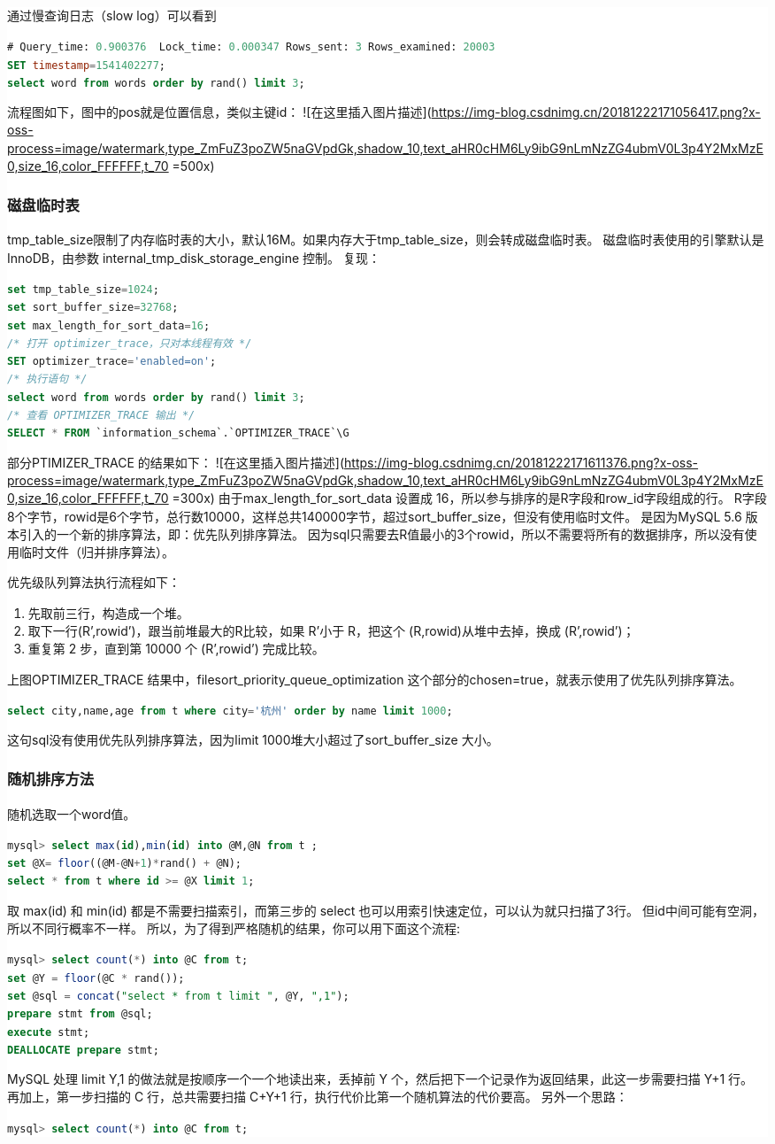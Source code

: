 通过慢查询日志（slow log）可以看到
```sql
# Query_time: 0.900376  Lock_time: 0.000347 Rows_sent: 3 Rows_examined: 20003
SET timestamp=1541402277;
select word from words order by rand() limit 3;
```
流程图如下，图中的pos就是位置信息，类似主键id：
![在这里插入图片描述](https://img-blog.csdnimg.cn/20181222171056417.png?x-oss-process=image/watermark,type_ZmFuZ3poZW5naGVpdGk,shadow_10,text_aHR0cHM6Ly9ibG9nLmNzZG4ubmV0L3p4Y2MxMzE0,size_16,color_FFFFFF,t_70 =500x)

### 磁盘临时表
tmp_table_size限制了内存临时表的大小，默认16M。如果内存大于tmp_table_size，则会转成磁盘临时表。
磁盘临时表使用的引擎默认是 InnoDB，由参数 internal_tmp_disk_storage_engine 控制。
复现：
```sql
set tmp_table_size=1024;
set sort_buffer_size=32768;
set max_length_for_sort_data=16;
/* 打开 optimizer_trace，只对本线程有效 */
SET optimizer_trace='enabled=on'; 
/* 执行语句 */
select word from words order by rand() limit 3;
/* 查看 OPTIMIZER_TRACE 输出 */
SELECT * FROM `information_schema`.`OPTIMIZER_TRACE`\G
```
部分PTIMIZER_TRACE 的结果如下：
![在这里插入图片描述](https://img-blog.csdnimg.cn/20181222171611376.png?x-oss-process=image/watermark,type_ZmFuZ3poZW5naGVpdGk,shadow_10,text_aHR0cHM6Ly9ibG9nLmNzZG4ubmV0L3p4Y2MxMzE0,size_16,color_FFFFFF,t_70 =300x)
由于max_length_for_sort_data 设置成 16，所以参与排序的是R字段和row_id字段组成的行。
R字段8个字节，rowid是6个字节，总行数10000，这样总共140000字节，超过sort_buffer_size，但没有使用临时文件。
是因为MySQL 5.6 版本引入的一个新的排序算法，即：优先队列排序算法。
因为sql只需要去R值最小的3个rowid，所以不需要将所有的数据排序，所以没有使用临时文件（归并排序算法）。

优先级队列算法执行流程如下：
1. 先取前三行，构造成一个堆。
2. 取下一行(R’,rowid’)，跟当前堆最大的R比较，如果 R’小于 R，把这个 (R,rowid)从堆中去掉，换成 (R’,rowid’)；
3. 重复第 2 步，直到第 10000 个 (R’,rowid’) 完成比较。

上图OPTIMIZER_TRACE 结果中，filesort_priority_queue_optimization 这个部分的chosen=true，就表示使用了优先队列排序算法。
```sql
select city,name,age from t where city='杭州' order by name limit 1000;
```
这句sql没有使用优先队列排序算法，因为limit 1000堆大小超过了sort_buffer_size 大小。

### 随机排序方法
随机选取一个word值。
```sql
mysql> select max(id),min(id) into @M,@N from t ;
set @X= floor((@M-@N+1)*rand() + @N);
select * from t where id >= @X limit 1;
```
取 max(id) 和 min(id) 都是不需要扫描索引，而第三步的 select 也可以用索引快速定位，可以认为就只扫描了3行。
但id中间可能有空洞，所以不同行概率不一样。
所以，为了得到严格随机的结果，你可以用下面这个流程:
```sql
mysql> select count(*) into @C from t;
set @Y = floor(@C * rand());
set @sql = concat("select * from t limit ", @Y, ",1");
prepare stmt from @sql;
execute stmt;
DEALLOCATE prepare stmt;
```
MySQL 处理 limit Y,1 的做法就是按顺序一个一个地读出来，丢掉前 Y 个，然后把下一个记录作为返回结果，此这一步需要扫描 Y+1 行。
再加上，第一步扫描的 C 行，总共需要扫描 C+Y+1 行，执行代价比第一个随机算法的代价要高。
另外一个思路：
```sql
mysql> select count(*) into @C from t;
```